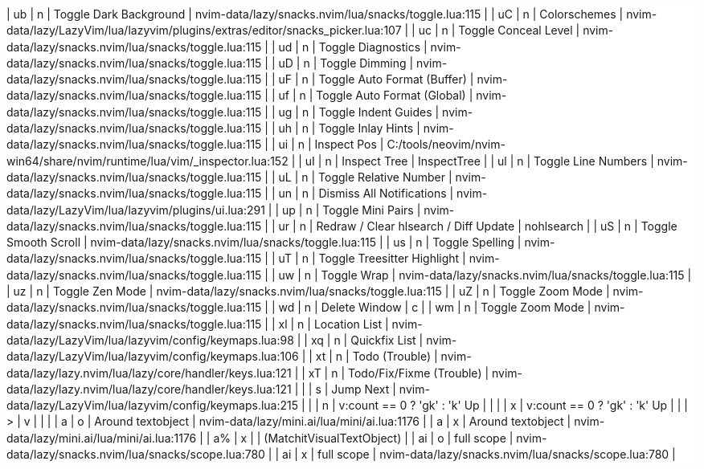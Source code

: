 | <Space>ub         |   n   | Toggle Dark Background                        | nvim-data/lazy/snacks.nvim/lua/snacks/toggle.lua:115                            |
| <Space>uC         |   n   | Colorschemes                                  | nvim-data/lazy/LazyVim/lua/lazyvim/plugins/extras/editor/snacks_picker.lua:107  |
| <Space>uc         |   n   | Toggle Conceal Level                          | nvim-data/lazy/snacks.nvim/lua/snacks/toggle.lua:115                            |
| <Space>ud         |   n   | Toggle Diagnostics                            | nvim-data/lazy/snacks.nvim/lua/snacks/toggle.lua:115                            |
| <Space>uD         |   n   | Toggle Dimming                                | nvim-data/lazy/snacks.nvim/lua/snacks/toggle.lua:115                            |
| <Space>uF         |   n   | Toggle Auto Format (Buffer)                   | nvim-data/lazy/snacks.nvim/lua/snacks/toggle.lua:115                            |
| <Space>uf         |   n   | Toggle Auto Format (Global)                   | nvim-data/lazy/snacks.nvim/lua/snacks/toggle.lua:115                            |
| <Space>ug         |   n   | Toggle Indent Guides                          | nvim-data/lazy/snacks.nvim/lua/snacks/toggle.lua:115                            |
| <Space>uh         |   n   | Toggle Inlay Hints                            | nvim-data/lazy/snacks.nvim/lua/snacks/toggle.lua:115                            |
| <Space>ui         |   n   | Inspect Pos                                   | C:/tools/neovim/nvim-win64/share/nvim/runtime/lua/vim/_inspector.lua:152        |
| <Space>uI         |   n   | Inspect Tree                                  | <Cmd>InspectTree<CR>                                                            |
| <Space>ul         |   n   | Toggle Line Numbers                           | nvim-data/lazy/snacks.nvim/lua/snacks/toggle.lua:115                            |
| <Space>uL         |   n   | Toggle Relative Number                        | nvim-data/lazy/snacks.nvim/lua/snacks/toggle.lua:115                            |
| <Space>un         |   n   | Dismiss All Notifications                     | nvim-data/lazy/LazyVim/lua/lazyvim/plugins/ui.lua:291                           |
| <Space>up         |   n   | Toggle Mini Pairs                             | nvim-data/lazy/snacks.nvim/lua/snacks/toggle.lua:115                            |
| <Space>ur         |   n   | Redraw / Clear hlsearch / Diff Update         | <Cmd>nohlsearch                                                                 |
| <Space>uS         |   n   | Toggle Smooth Scroll                          | nvim-data/lazy/snacks.nvim/lua/snacks/toggle.lua:115                            |
| <Space>us         |   n   | Toggle Spelling                               | nvim-data/lazy/snacks.nvim/lua/snacks/toggle.lua:115                            |
| <Space>uT         |   n   | Toggle Treesitter Highlight                   | nvim-data/lazy/snacks.nvim/lua/snacks/toggle.lua:115                            |
| <Space>uw         |   n   | Toggle Wrap                                   | nvim-data/lazy/snacks.nvim/lua/snacks/toggle.lua:115                            |
| <Space>uz         |   n   | Toggle Zen Mode                               | nvim-data/lazy/snacks.nvim/lua/snacks/toggle.lua:115                            |
| <Space>uZ         |   n   | Toggle Zoom Mode                              | nvim-data/lazy/snacks.nvim/lua/snacks/toggle.lua:115                            |
| <Space>wd         |   n   | Delete Window                                 | <C-W>c                                                                          |
| <Space>wm         |   n   | Toggle Zoom Mode                              | nvim-data/lazy/snacks.nvim/lua/snacks/toggle.lua:115                            |
| <Space>xl         |   n   | Location List                                 | nvim-data/lazy/LazyVim/lua/lazyvim/config/keymaps.lua:98                        |
| <Space>xq         |   n   | Quickfix List                                 | nvim-data/lazy/LazyVim/lua/lazyvim/config/keymaps.lua:106                       |
| <Space>xt         |   n   | Todo (Trouble)                                | nvim-data/lazy/lazy.nvim/lua/lazy/core/handler/keys.lua:121                     |
| <Space>xT         |   n   | Todo/Fix/Fixme (Trouble)                      | nvim-data/lazy/lazy.nvim/lua/lazy/core/handler/keys.lua:121                     |
| <Tab>             |   s   | Jump Next                                     | nvim-data/lazy/LazyVim/lua/lazyvim/config/keymaps.lua:215                       |
| <Up>              |   n   | v:count == 0 ? 'gk' : 'k' Up                  |                                                                                 |
| <Up>              |   x   | v:count == 0 ? 'gk' : 'k' Up                  |                                                                                 |
| >                 |   v   |                                               |                                                                                 |
| a                 |   o   | Around textobject                             | nvim-data/lazy/mini.ai/lua/mini/ai.lua:1176                                     |
| a                 |   x   | Around textobject                             | nvim-data/lazy/mini.ai/lua/mini/ai.lua:1176                                     |
| a%                |   x   |                                               | <Plug>(MatchitVisualTextObject)                                                 |
| ai                |   o   | full scope                                    | nvim-data/lazy/snacks.nvim/lua/snacks/scope.lua:780                             |
| ai                |   x   | full scope                                    | nvim-data/lazy/snacks.nvim/lua/snacks/scope.lua:780                             |